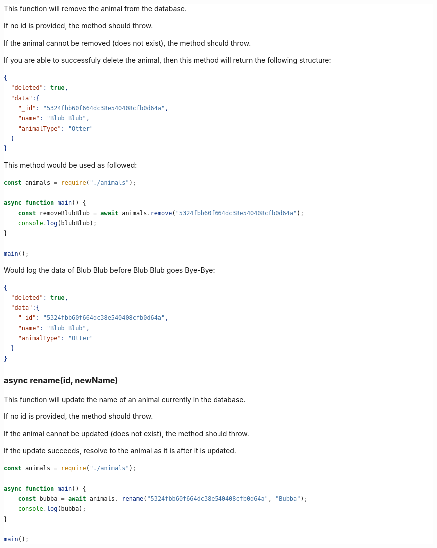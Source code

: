 This function will remove the animal from the database.

If no id is provided, the method should throw.

If the animal cannot be removed (does not exist), the method should throw.

If you are able to successfuly delete the animal, then this method will return the following structure:

```json
{
  "deleted": true,
  "data":{
	"_id": "5324fbb60f664dc38e540408cfb0d64a", 
	"name": "Blub Blub",
	"animalType": "Otter"
  }
}
```

This method would be used as followed:

```javascript
const animals = require("./animals");

async function main() {
	const removeBlubBlub = await animals.remove("5324fbb60f664dc38e540408cfb0d64a");
	console.log(blubBlub);
}

main();
```

Would log the data of Blub Blub before Blub Blub goes Bye-Bye:

```json
{
  "deleted": true,
  "data":{
	"_id": "5324fbb60f664dc38e540408cfb0d64a", 
	"name": "Blub Blub",
	"animalType": "Otter"
  }
}
```

### async rename(id, newName)

This function will update the name of an animal currently in the database.

If no id is provided, the method should throw.

If the animal cannot be updated (does not exist), the method should throw.

If the update succeeds, resolve to the animal as it is after it is updated.


```javascript
const animals = require("./animals");

async function main() {
	const bubba = await animals. rename("5324fbb60f664dc38e540408cfb0d64a", "Bubba");
	console.log(bubba);
}

main();
```
